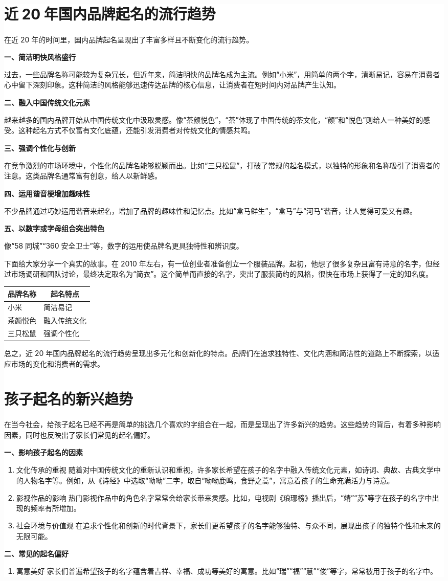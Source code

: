 # 近 20 年国内品牌起名的流行趋势

在近 20 年的时间里，国内品牌起名呈现出了丰富多样且不断变化的流行趋势。

**一、简洁明快风格盛行**

过去，一些品牌名称可能较为复杂冗长，但近年来，简洁明快的品牌名成为主流。例如“小米”，用简单的两个字，清晰易记，容易在消费者心中留下深刻印象。这种简洁的风格能够迅速传达品牌的核心信息，让消费者在短时间内对品牌产生认知。

**二、融入中国传统文化元素**

越来越多的国内品牌开始从中国传统文化中汲取灵感。像“茶颜悦色”，“茶”体现了中国传统的茶文化，“颜”和“悦色”则给人一种美好的感受。这种起名方式不仅富有文化底蕴，还能引发消费者对传统文化的情感共鸣。

**三、强调个性化与创新**

在竞争激烈的市场环境中，个性化的品牌名能够脱颖而出。比如“三只松鼠”，打破了常规的起名模式，以独特的形象和名称吸引了消费者的注意。这类品牌名通常富有创意，给人以新鲜感。

**四、运用谐音梗增加趣味性**

不少品牌通过巧妙运用谐音来起名，增加了品牌的趣味性和记忆点。比如“盒马鲜生”，“盒马”与“河马”谐音，让人觉得可爱又有趣。

**五、以数字或字母组合突出特色**

像“58 同城”“360 安全卫士”等，数字的运用使品牌名更具独特性和辨识度。

下面给大家分享一个真实的故事。在 2010 年左右，有一位创业者准备创立一个服装品牌。起初，他想了很多复杂且富有诗意的名字，但经过市场调研和团队讨论，最终决定取名为“简衣”。这个简单而直接的名字，突出了服装简约的风格，很快在市场上获得了一定的知名度。

|品牌名称|起名特点|
|----|----|
|小米|简洁易记|
|茶颜悦色|融入传统文化|
|三只松鼠|强调个性化|

总之，近 20 年国内品牌起名的流行趋势呈现出多元化和创新化的特点。品牌们在追求独特性、文化内涵和简洁性的道路上不断探索，以适应市场的变化和消费者的需求。
# 孩子起名的新兴趋势

在当今社会，给孩子起名已经不再是简单的挑选几个喜欢的字组合在一起，而是呈现出了许多新兴的趋势。这些趋势的背后，有着多种影响因素，同时也反映出了家长们常见的起名偏好。

**一、影响孩子起名的因素**

1. 文化传承的重视
随着对中国传统文化的重新认识和重视，许多家长希望在孩子的名字中融入传统文化元素，如诗词、典故、古典文学中的人物名字等。例如，从《诗经》中选取“呦呦”二字，取自“呦呦鹿鸣，食野之蒿”，寓意着孩子的生命充满活力与诗意。

2. 影视作品的影响
热门影视作品中的角色名字常常会给家长带来灵感。比如，电视剧《琅琊榜》播出后，“靖”“苏”等字在孩子的名字中出现的频率有所增加。

3. 社会环境与价值观
在追求个性化和创新的时代背景下，家长们更希望孩子的名字能够独特、与众不同，展现出孩子的独特个性和未来的无限可能。

**二、常见的起名偏好**

1. 寓意美好
家长们普遍希望孩子的名字蕴含着吉祥、幸福、成功等美好的寓意。比如“瑞”“福”“慧”“俊”等字，常常被用于孩子的名字中。

